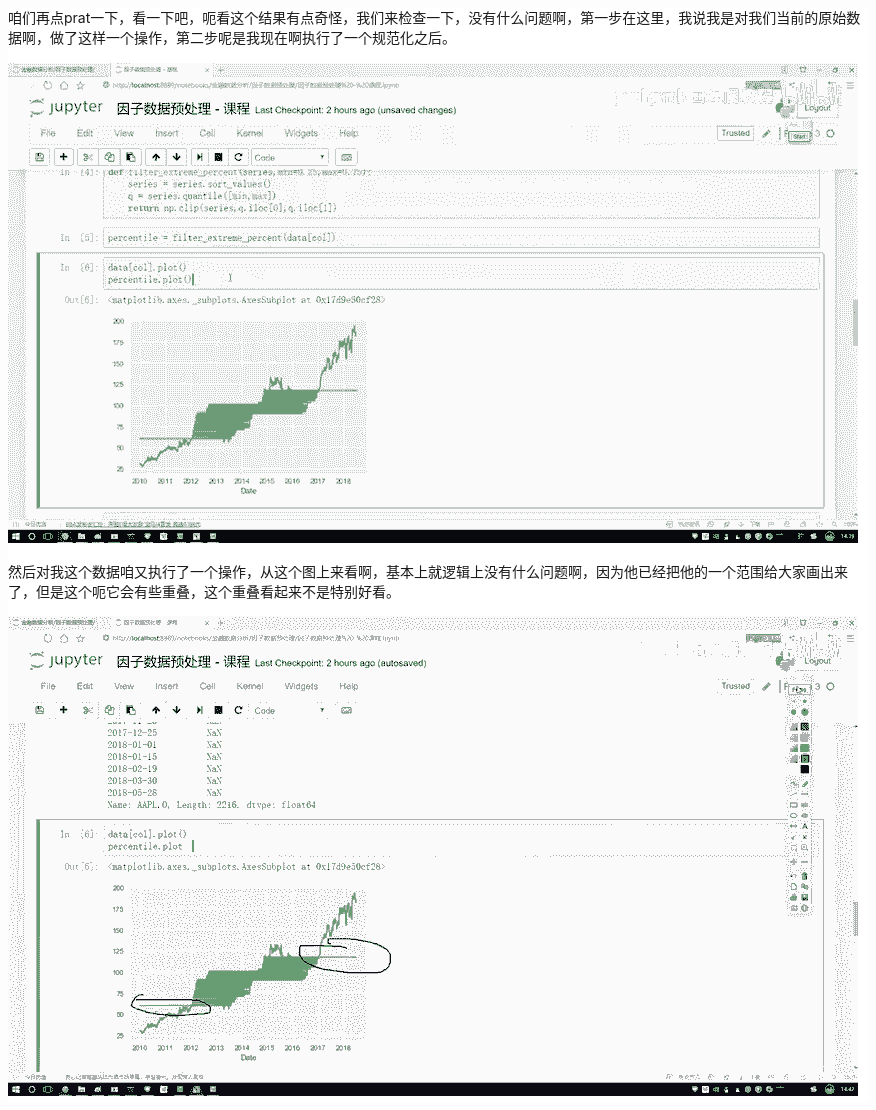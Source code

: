 咱们再点prat一下，看一下吧，呃看这个结果有点奇怪，我们来检查一下，没有什么问题啊，第一步在这里，我说我是对我们当前的原始数据啊，做了这样一个操作，第二步呢是我现在啊执行了一个规范化之后。



![](img/b7196df42701eacd04975bf3773e0819_49.png)

然后对我这个数据咱又执行了一个操作，从这个图上来看啊，基本上就逻辑上没有什么问题啊，因为他已经把他的一个范围给大家画出来了，但是这个呃它会有些重叠，这个重叠看起来不是特别好看。



![](img/b7196df42701eacd04975bf3773e0819_51.png)

